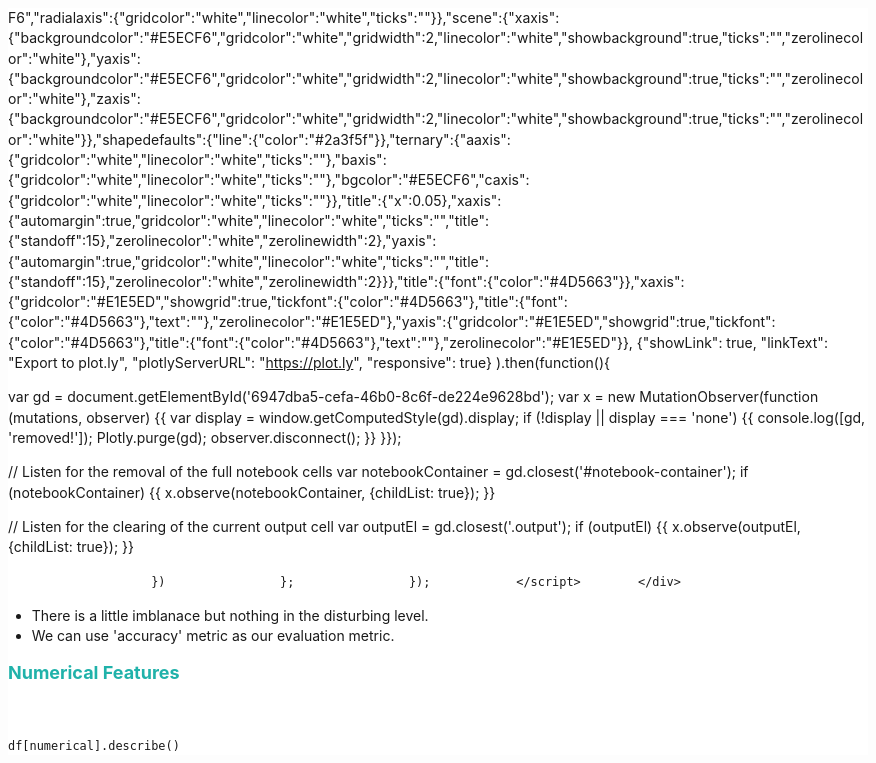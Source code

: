 F6","radialaxis":{"gridcolor":"white","linecolor":"white","ticks":""}},"scene":{"xaxis":{"backgroundcolor":"#E5ECF6","gridcolor":"white","gridwidth":2,"linecolor":"white","showbackground":true,"ticks":"","zerolinecolor":"white"},"yaxis":{"backgroundcolor":"#E5ECF6","gridcolor":"white","gridwidth":2,"linecolor":"white","showbackground":true,"ticks":"","zerolinecolor":"white"},"zaxis":{"backgroundcolor":"#E5ECF6","gridcolor":"white","gridwidth":2,"linecolor":"white","showbackground":true,"ticks":"","zerolinecolor":"white"}},"shapedefaults":{"line":{"color":"#2a3f5f"}},"ternary":{"aaxis":{"gridcolor":"white","linecolor":"white","ticks":""},"baxis":{"gridcolor":"white","linecolor":"white","ticks":""},"bgcolor":"#E5ECF6","caxis":{"gridcolor":"white","linecolor":"white","ticks":""}},"title":{"x":0.05},"xaxis":{"automargin":true,"gridcolor":"white","linecolor":"white","ticks":"","title":{"standoff":15},"zerolinecolor":"white","zerolinewidth":2},"yaxis":{"automargin":true,"gridcolor":"white","linecolor":"white","ticks":"","title":{"standoff":15},"zerolinecolor":"white","zerolinewidth":2}}},"title":{"font":{"color":"#4D5663"}},"xaxis":{"gridcolor":"#E1E5ED","showgrid":true,"tickfont":{"color":"#4D5663"},"title":{"font":{"color":"#4D5663"},"text":""},"zerolinecolor":"#E1E5ED"},"yaxis":{"gridcolor":"#E1E5ED","showgrid":true,"tickfont":{"color":"#4D5663"},"title":{"font":{"color":"#4D5663"},"text":""},"zerolinecolor":"#E1E5ED"}},                        {"showLink": true, "linkText": "Export to plot.ly", "plotlyServerURL": "https://plot.ly", "responsive": true}                    ).then(function(){

var gd = document.getElementById('6947dba5-cefa-46b0-8c6f-de224e9628bd');
var x = new MutationObserver(function (mutations, observer) {{
        var display = window.getComputedStyle(gd).display;
        if (!display || display === 'none') {{
            console.log([gd, 'removed!']);
            Plotly.purge(gd);
            observer.disconnect();
        }}
}});

// Listen for the removal of the full notebook cells
var notebookContainer = gd.closest('#notebook-container');
if (notebookContainer) {{
    x.observe(notebookContainer, {childList: true});
}}

// Listen for the clearing of the current output cell
var outputEl = gd.closest('.output');
if (outputEl) {{
    x.observe(outputEl, {childList: true});
}}

                        })                };                });            </script>        </div>


- There is a little imblanace but nothing in the disturbing level.
- We can use 'accuracy' metric as our evaluation metric.

<a id="4"></a>
<font color="lightseagreen" size=+1.5><b>Numerical Features</b></font>

<a href="#toc" class="btn btn-primary btn-sm" role="button" aria-pressed="true" style="color:white" data-toggle="popover">Table of Contents</a>


```python
df[numerical].describe()
```
